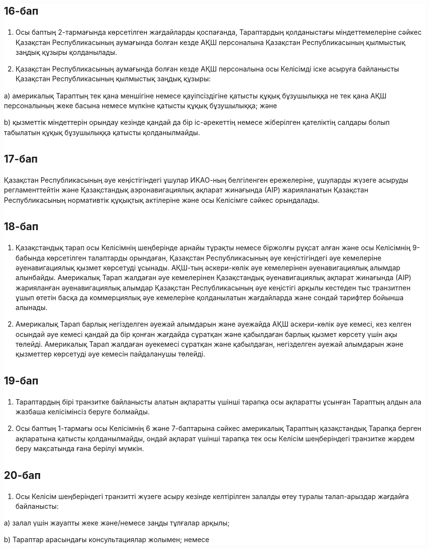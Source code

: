 ## 16-бап

1. Осы баптың 2-тармағында көрсетілген жағдайларды қоспағанда, Тараптардың қолданыстағы міндеттемелеріне сәйкес Қазақстан Республикасының аумағында болған кезде АҚШ персоналына Қазақстан Республикасының қылмыстық заңдық құзыры қолданылады.

2. Қазақстан Республикасының аумағында болған кезде АҚШ персоналына осы Келісімді іске асыруға байланысты Қазақстан Республикасының қылмыстық заңдық құзыры:

а) америкалық Тараптың тек қана меншігіне немесе қауіпсіздігіне қатысты құқық бұзушылыққа не тек қана АҚШ персоналының жеке басына немесе мүлкіне қатысты құқық бұзушылыққа; және

b) қызметтік міндеттерін орындау кезінде қандай да бір іс-әрекеттің немесе жіберілген қателіктің салдары болып табылатын құқық бұзушылыққа қатысты қолданылмайды.

## 17-бап

Қазақстан Республикасының әуе кеңістігіндегі ұшулар ИКАО-ның белгіленген ережелеріне, ұшуларды жүзеге асыруды регламенттейтін және Қазақстандық аэронавигациялық ақпарат жинағында (АІР) жарияланатын Қазақстан Республикасының нормативтік құқықтық актілеріне және осы Келісімге сәйкес орындалады.

## 18-бап

1. Қазақстандық тарап осы Келісімнің шеңберінде арнайы тұрақты немесе біржолғы рұқсат алған және осы Келісімнің 9-бабында көрсетілген талаптарды орындаған, Қазақстан Республикасының әуе кеңістігіндегі әуе кемелеріне әуенавигациялық қызмет көрсетуді ұсынады. АҚШ-тың әскери-көлік әуе кемелерінен әуенавигациялық алымдар алынбайды. Америкалық Тарап жалдаған әуе кемелерінен Қазақстандық әуенавигациялық ақпарат жинағында (АІР) жарияланған әуенавигациялық алымдар Қазақстан Республикасының әуе кеңістігі арқылы кестеден тыс транзитпен ұшып өтетін басқа да коммерциялық әуе кемелеріне қолданылатын жағдайларда және сондай тарифтер бойынша алынады.

2. Америкалық Тарап барлық негізделген әуежай алымдарын және әуежайда АҚШ әскери-көлік әуе кемесі, кез келген осындай әуе кемесі қандай да бір қонған жағдайда сұратқан және қабылдаған барлық қызмет көрсету үшін ақы төлейді. Америкалық Тарап жалдаған әуекемесі сұратқан және қабылдаған, негізделген әуежай алымдарын және қызметтер көрсетуді әуе кемесін пайдаланушы төлейді.

## 19-бап

1. Тараптардың бірі транзитке байланысты алатын ақпаратты үшінші тарапқа осы ақпаратты ұсынған Тараптың алдын ала жазбаша келісімінсіз беруге болмайды.

2. Осы баптың 1-тармағы осы Келісімнің 6 және 7-баптарына сәйкес америкалық Тараптың қазақстандық Тарапқа берген ақпаратына қатысты қолданылмайды, ондай ақпарат үшінші тарапқа тек осы Келісім шеңберіндегі транзитке жәрдем беру мақсатында ғана берілуі мүмкін.

## 20-бап

1. Осы Келісім шеңберіндегі транзитті жүзеге асыру кезінде келтірілген залалды өтеу туралы талап-арыздар жағдайға байланысты:

а) залал үшін жауапты жеке және/немесе заңды тұлғалар арқылы;

b) Тараптар арасындағы консультациялар жолымен; немесе
